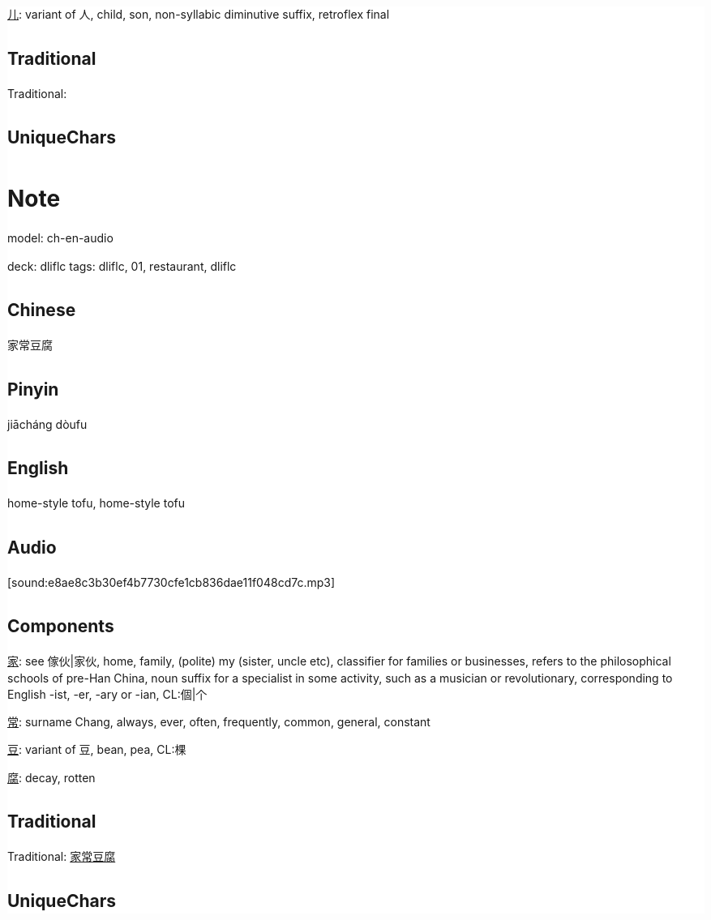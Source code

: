 <a href="https://hanzicraft.com/character/儿">儿</a>: variant of 人, child, son, non-syllabic diminutive suffix, retroflex final

## Traditional
Traditional: <a href="https://hanzicraft.com/character/"></a>

## UniqueChars






# Note

model: ch-en-audio

deck: dliflc
tags: dliflc, 01, restaurant, dliflc

## Chinese
<span class="chinese">家常豆腐</span>
## Pinyin
<span class="pinyin">jiācháng dòufu</span>
## English
<span class="english">home-style tofu, home-style tofu</span>
## Audio
<span class="audio">[sound:e8ae8c3b30ef4b7730cfe1cb836dae11f048cd7c.mp3]</span>
## Components


<a href="https://hanzicraft.com/character/家">家</a>: see 傢伙|家伙, home, family, (polite) my (sister, uncle etc), classifier for families or businesses, refers to the philosophical schools of pre-Han China, noun suffix for a specialist in some activity, such as a musician or revolutionary, corresponding to English -ist, -er, -ary or -ian, CL:個|个

<a href="https://hanzicraft.com/character/常">常</a>: surname Chang, always, ever, often, frequently, common, general, constant

<a href="https://hanzicraft.com/character/豆">豆</a>: variant of 豆, bean, pea, CL:棵

<a href="https://hanzicraft.com/character/腐">腐</a>: decay, rotten

## Traditional
Traditional: <a href="https://hanzicraft.com/character/家常豆腐">家常豆腐</a>

## UniqueChars
